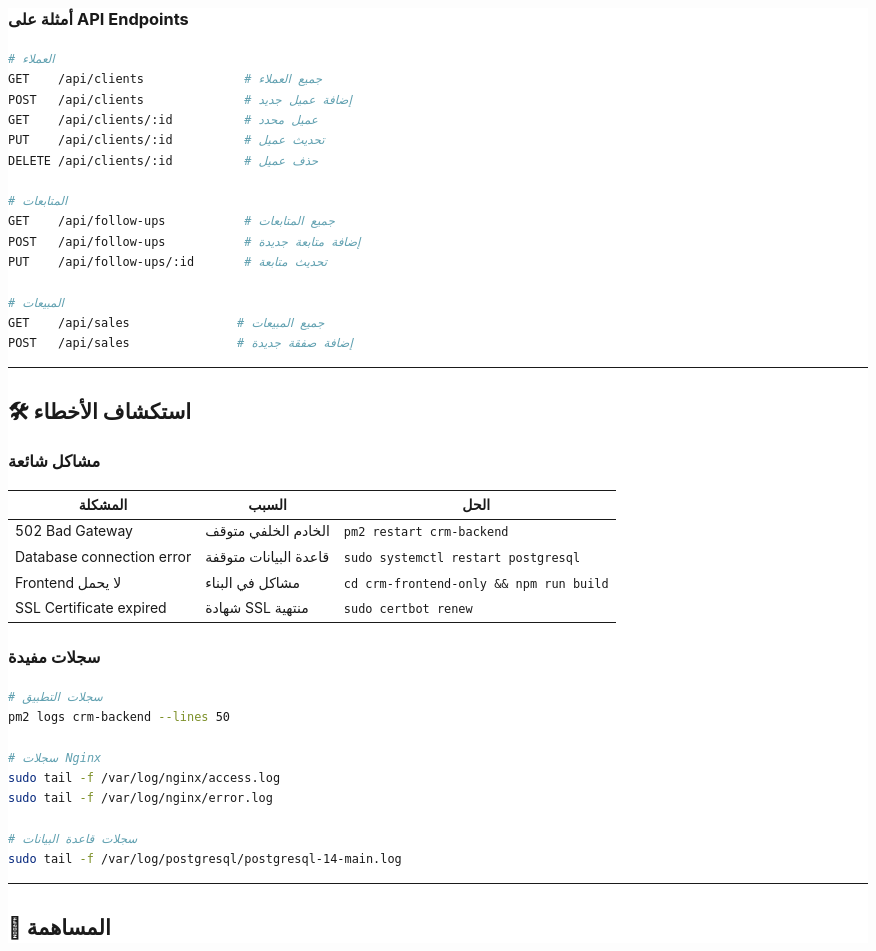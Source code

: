 ### أمثلة على API Endpoints

```bash
# العملاء
GET    /api/clients              # جميع العملاء
POST   /api/clients              # إضافة عميل جديد
GET    /api/clients/:id          # عميل محدد
PUT    /api/clients/:id          # تحديث عميل
DELETE /api/clients/:id          # حذف عميل

# المتابعات
GET    /api/follow-ups           # جميع المتابعات
POST   /api/follow-ups           # إضافة متابعة جديدة
PUT    /api/follow-ups/:id       # تحديث متابعة

# المبيعات
GET    /api/sales               # جميع المبيعات
POST   /api/sales               # إضافة صفقة جديدة
```

---

## 🛠️ استكشاف الأخطاء

### مشاكل شائعة

| المشكلة | السبب | الحل |
|---------|-------|-----|
| 502 Bad Gateway | الخادم الخلفي متوقف | `pm2 restart crm-backend` |
| Database connection error | قاعدة البيانات متوقفة | `sudo systemctl restart postgresql` |
| Frontend لا يحمل | مشاكل في البناء | `cd crm-frontend-only && npm run build` |
| SSL Certificate expired | شهادة SSL منتهية | `sudo certbot renew` |

### سجلات مفيدة

```bash
# سجلات التطبيق
pm2 logs crm-backend --lines 50

# سجلات Nginx
sudo tail -f /var/log/nginx/access.log
sudo tail -f /var/log/nginx/error.log

# سجلات قاعدة البيانات
sudo tail -f /var/log/postgresql/postgresql-14-main.log
```

---

## 📝 المساهمة

